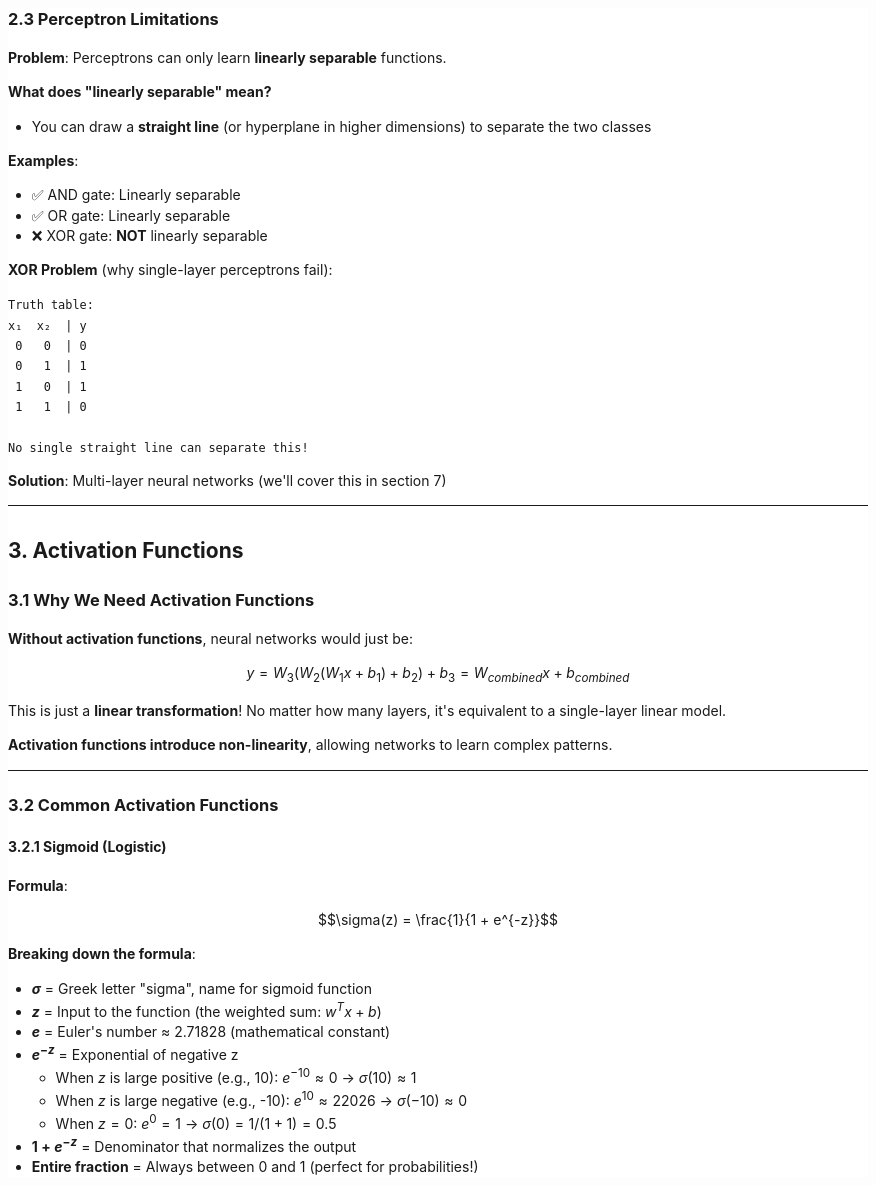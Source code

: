 ### 2.3 Perceptron Limitations

**Problem**: Perceptrons can only learn **linearly separable** functions.

**What does "linearly separable" mean?**
- You can draw a **straight line** (or hyperplane in higher dimensions) to separate the two classes

**Examples**:
- ✅ AND gate: Linearly separable
- ✅ OR gate: Linearly separable
- ❌ XOR gate: **NOT** linearly separable

**XOR Problem** (why single-layer perceptrons fail):
```
Truth table:
x₁  x₂  | y
 0   0  | 0
 0   1  | 1
 1   0  | 1
 1   1  | 0

No single straight line can separate this!
```

**Solution**: Multi-layer neural networks (we'll cover this in section 7)

---

## 3. Activation Functions

### 3.1 Why We Need Activation Functions

**Without activation functions**, neural networks would just be:
```math
y = W_3(W_2(W_1 x + b_1) + b_2) + b_3 = W_{combined} x + b_{combined}
```

This is just a **linear transformation**! No matter how many layers, it's equivalent to a single-layer linear model.

**Activation functions introduce non-linearity**, allowing networks to learn complex patterns.

---

### 3.2 Common Activation Functions

#### **3.2.1 Sigmoid (Logistic)**

**Formula**:
```math
\sigma(z) = \frac{1}{1 + e^{-z}}
```

**Breaking down the formula**:
- **$\sigma$** = Greek letter "sigma", name for sigmoid function
- **$z$** = Input to the function (the weighted sum: $w^T x + b$)
- **$e$** = Euler's number ≈ 2.71828 (mathematical constant)
- **$e^{-z}$** = Exponential of negative z
  - When $z$ is large positive (e.g., 10): $e^{-10} \approx 0$ → $\sigma(10) \approx 1$
  - When $z$ is large negative (e.g., -10): $e^{10} \approx 22026$ → $\sigma(-10) \approx 0$
  - When $z = 0$: $e^0 = 1$ → $\sigma(0) = 1/(1+1) = 0.5$
- **$1 + e^{-z}$** = Denominator that normalizes the output
- **Entire fraction** = Always between 0 and 1 (perfect for probabilities!)
